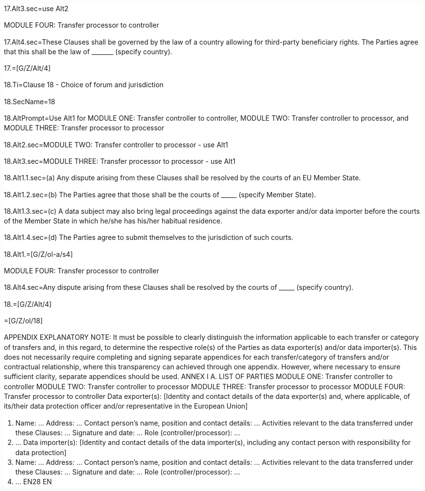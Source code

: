17.Alt3.sec=use Alt2

MODULE FOUR: Transfer processor to controller

17.Alt4.sec=These Clauses shall be governed by the law of a country allowing for third-party beneficiary rights. The Parties agree that this shall be the law of _______ (specify country).

17.=[G/Z/Alt/4]

18.Ti=Clause 18 - Choice of forum and jurisdiction

18.SecName=18

18.AltPrompt=Use Alt1 for MODULE ONE: Transfer controller to controller, MODULE TWO: Transfer controller to processor, and MODULE THREE: Transfer processor to processor

18.Alt2.sec=MODULE TWO: Transfer controller to processor - use Alt1

18.Alt3.sec=MODULE THREE: Transfer processor to processor - use Alt1

18.Alt1.1.sec=(a) Any dispute arising from these Clauses shall be resolved by the courts of an EU Member State.

18.Alt1.2.sec=(b) The Parties agree that those shall be the courts of _____ (specify Member State).

18.Alt1.3.sec=(c) A data subject may also bring legal proceedings against the data exporter and/or data importer before the courts of the Member State in which he/she has his/her habitual residence.

18.Alt1.4.sec=(d) The Parties agree to submit themselves to the jurisdiction of such courts.

18.Alt1.=[G/Z/ol-a/s4]

MODULE FOUR: Transfer processor to controller

18.Alt4.sec=Any dispute arising from these Clauses shall be resolved by the courts of _____ (specify country).


18.=[G/Z/Alt/4]

=[G/Z/ol/18]

APPENDIX
 EXPLANATORY NOTE:
It must be possible to clearly distinguish the information applicable to each transfer or category of transfers and, in this regard, to determine the respective role(s) of the Parties as data exporter(s) and/or data importer(s). This does not necessarily require completing and signing separate appendices for each transfer/category of transfers and/or contractual relationship, where this transparency can achieved through one appendix. However, where necessary to ensure sufficient clarity, separate appendices should be used.
ANNEX I
A. LIST OF PARTIES
MODULE ONE: Transfer controller to controller MODULE TWO: Transfer controller to processor MODULE THREE: Transfer processor to processor MODULE FOUR: Transfer processor to controller
Data exporter(s): [Identity and contact details of the data exporter(s) and, where applicable, of its/their data protection officer and/or representative in the European Union]
1. Name: ...
Address: ...
Contact person’s name, position and contact details: ... Activities relevant to the data transferred under these Clauses: ... Signature and date: ...
Role (controller/processor): ...
2. ...
Data importer(s): [Identity and contact details of the data importer(s), including any contact
person with responsibility for data protection]
1. Name: ...
Address: ...
Contact person’s name, position and contact details: ... Activities relevant to the data transferred under these Clauses: ... Signature and date: ...
Role (controller/processor): ...
2. ...
EN28 EN
     